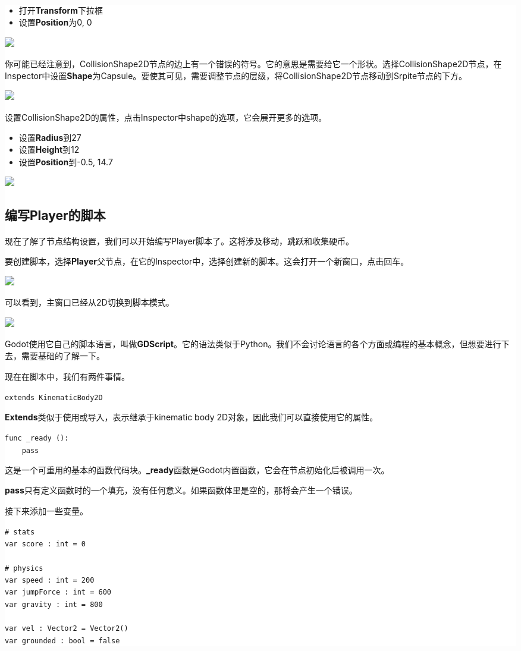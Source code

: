 - 打开**Transform**下拉框
- 设置**Position**为0, 0

![](https://www.colorgamer.com/usr/uploads/2020/08/2598457703.png)

你可能已经注意到，CollisionShape2D节点的边上有一个错误的符号。它的意思是需要给它一个形状。选择CollisionShape2D节点，在Inspector中设置**Shape**为Capsule。要使其可见，需要调整节点的层级，将CollisionShape2D节点移动到Srpite节点的下方。

![](https://www.colorgamer.com/usr/uploads/2020/08/2894744842.png)

设置CollisionShape2D的属性，点击Inspector中shape的选项，它会展开更多的选项。

- 设置**Radius**到27
- 设置**Height**到12
- 设置**Position**到-0.5, 14.7

![](https://www.colorgamer.com/usr/uploads/2020/08/4015244605.png)



## 编写Player的脚本

现在了解了节点结构设置，我们可以开始编写Player脚本了。这将涉及移动，跳跃和收集硬币。

要创建脚本，选择**Player**父节点，在它的Inspector中，选择创建新的脚本。这会打开一个新窗口，点击回车。

![](https://www.colorgamer.com/usr/uploads/2020/08/2760862470.png)

可以看到，主窗口已经从2D切换到脚本模式。

![](https://www.colorgamer.com/usr/uploads/2020/08/3121316080.png)

Godot使用它自己的脚本语言，叫做**GDScript**。它的语法类似于Python。我们不会讨论语言的各个方面或编程的基本概念，但想要进行下去，需要基础的了解一下。

现在在脚本中，我们有两件事情。

```text
extends KinematicBody2D
```

**Extends**类似于使用或导入，表示继承于kinematic body 2D对象，因此我们可以直接使用它的属性。

```
func _ready ():
    pass
```

这是一个可重用的基本的函数代码块。**_ready**函数是Godot内置函数，它会在节点初始化后被调用一次。

**pass**只有定义函数时的一个填充，没有任何意义。如果函数体里是空的，那将会产生一个错误。

接下来添加一些变量。

```
# stats
var score : int = 0
 
# physics
var speed : int = 200
var jumpForce : int = 600
var gravity : int = 800
 
var vel : Vector2 = Vector2()
var grounded : bool = false
```
